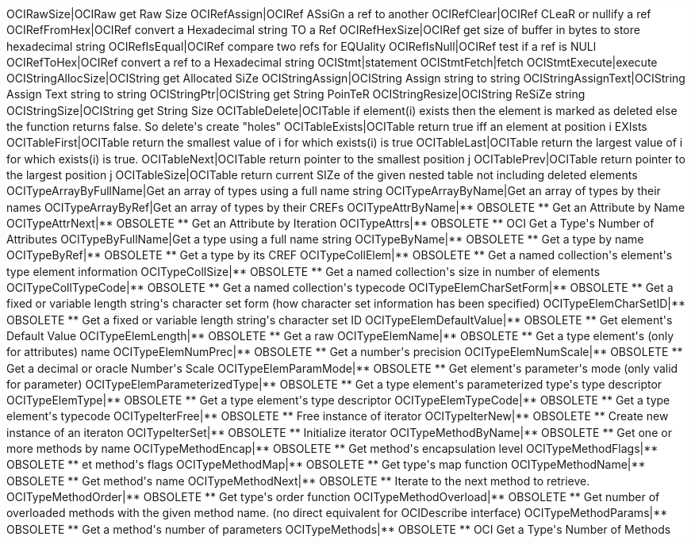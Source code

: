 OCIRawSize|OCIRaw get Raw Size
OCIRefAssign|OCIRef ASsiGn a ref to another
OCIRefClear|OCIRef CLeaR or nullify a ref
OCIRefFromHex|OCIRef convert a Hexadecimal string TO a Ref
OCIRefHexSize|OCIRef get size of buffer in bytes to store hexadecimal string
OCIRefIsEqual|OCIRef compare two refs for EQUality
OCIRefIsNull|OCIRef test if a ref is NULl
OCIRefToHex|OCIRef convert a ref to a Hexadecimal string
OCIStmt|statement
OCIStmtFetch|fetch
OCIStmtExecute|execute
OCIStringAllocSize|OCIString get Allocated SiZe
OCIStringAssign|OCIString Assign string to string
OCIStringAssignText|OCIString Assign Text string to string
OCIStringPtr|OCIString get String PoinTeR
OCIStringResize|OCIString ReSiZe string
OCIStringSize|OCIString get String Size
OCITableDelete|OCITable if element(i) exists then the element is marked as deleted else the function returns false. So delete's create "holes"
OCITableExists|OCITable return true iff an element at position i EXIsts
OCITableFirst|OCITable return the smallest value of i for which exists(i) is true
OCITableLast|OCITable return the largest value of i for which exists(i) is true.
OCITableNext|OCITable return pointer to the smallest position j
OCITablePrev|OCITable return pointer to the largest position j
OCITableSize|OCITable return current SIZe of the given nested table not including deleted elements
OCITypeArrayByFullName|Get an array of types using a full name string
OCITypeArrayByName|Get an array of types by their names
OCITypeArrayByRef|Get an array of types by their CREFs
OCITypeAttrByName|** OBSOLETE ** Get an Attribute by Name
OCITypeAttrNext|** OBSOLETE ** Get an Attribute by Iteration
OCITypeAttrs|** OBSOLETE ** OCI Get a Type's Number of Attributes
OCITypeByFullName|Get a type using a full name string
OCITypeByName|** OBSOLETE ** Get a type by name
OCITypeByRef|** OBSOLETE ** Get a type by its CREF
OCITypeCollElem|** OBSOLETE ** Get a named collection's element's type element information
OCITypeCollSize|** OBSOLETE ** Get a named collection's size in number of elements
OCITypeCollTypeCode|** OBSOLETE ** Get a named collection's typecode
OCITypeElemCharSetForm|** OBSOLETE ** Get a fixed or variable length string's character set form (how character set information has been specified)
OCITypeElemCharSetID|** OBSOLETE ** Get a fixed or variable length string's character set ID
OCITypeElemDefaultValue|** OBSOLETE ** Get element's Default Value
OCITypeElemLength|** OBSOLETE ** Get a raw
OCITypeElemName|** OBSOLETE ** Get a type element's (only for attributes) name
OCITypeElemNumPrec|** OBSOLETE ** Get a number's precision
OCITypeElemNumScale|** OBSOLETE ** Get a decimal or oracle Number's Scale
OCITypeElemParamMode|** OBSOLETE ** Get element's parameter's mode (only valid for parameter)
OCITypeElemParameterizedType|** OBSOLETE ** Get a type element's parameterized type's type descriptor
OCITypeElemType|** OBSOLETE ** Get a type element's type descriptor
OCITypeElemTypeCode|** OBSOLETE ** Get a type element's typecode
OCITypeIterFree|** OBSOLETE ** Free instance of iterator
OCITypeIterNew|** OBSOLETE ** Create new instance of an iteraton
OCITypeIterSet|** OBSOLETE ** Initialize iterator
OCITypeMethodByName|** OBSOLETE ** Get one or more methods by name
OCITypeMethodEncap|** OBSOLETE ** Get method's encapsulation level
OCITypeMethodFlags|** OBSOLETE ** et method's flags
OCITypeMethodMap|** OBSOLETE ** Get type's map function
OCITypeMethodName|** OBSOLETE ** Get method's name
OCITypeMethodNext|** OBSOLETE ** Iterate to the next method to retrieve.
OCITypeMethodOrder|** OBSOLETE ** Get type's order function
OCITypeMethodOverload|** OBSOLETE ** Get number of overloaded methods with the given method name. (no direct equivalent for OCIDescribe interface)
OCITypeMethodParams|** OBSOLETE ** Get a method's number of parameters
OCITypeMethods|** OBSOLETE ** OCI Get a Type's Number of Methods